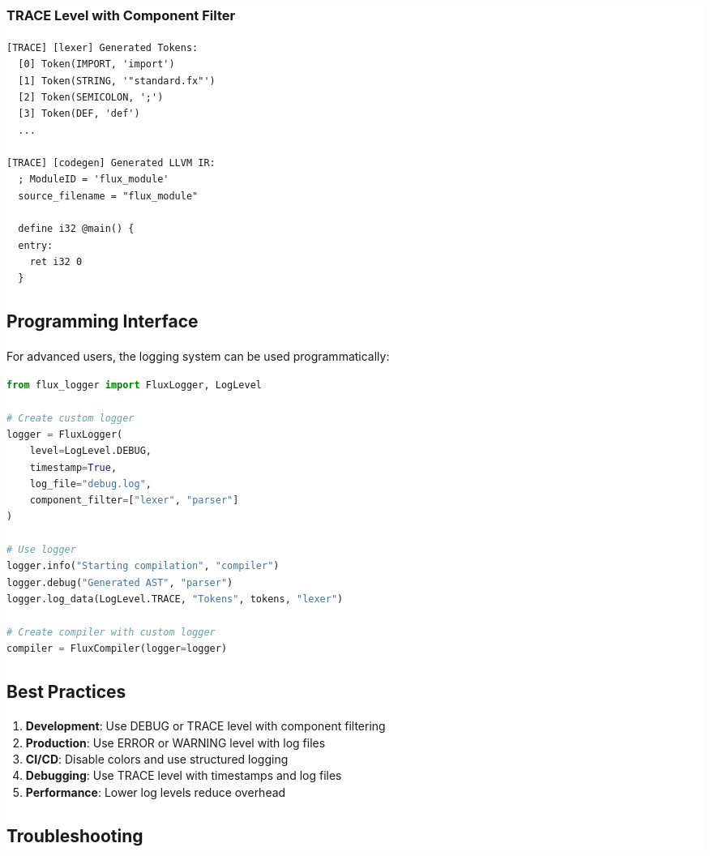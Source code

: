 ### TRACE Level with Component Filter
```
[TRACE] [lexer] Generated Tokens:
  [0] Token(IMPORT, 'import')
  [1] Token(STRING, '"standard.fx"')
  [2] Token(SEMICOLON, ';')
  [3] Token(DEF, 'def')
  ...

[TRACE] [codegen] Generated LLVM IR:
  ; ModuleID = 'flux_module'
  source_filename = "flux_module"
  
  define i32 @main() {
  entry:
    ret i32 0
  }
```

## Programming Interface

For advanced users, the logging system can be used programmatically:

```python
from flux_logger import FluxLogger, LogLevel

# Create custom logger
logger = FluxLogger(
    level=LogLevel.DEBUG,
    timestamp=True,
    log_file="debug.log",
    component_filter=["lexer", "parser"]
)

# Use logger
logger.info("Starting compilation", "compiler")
logger.debug("Generated AST", "parser")
logger.log_data(LogLevel.TRACE, "Tokens", tokens, "lexer")

# Create compiler with custom logger
compiler = FluxCompiler(logger=logger)
```

## Best Practices

1. **Development**: Use DEBUG or TRACE level with component filtering
2. **Production**: Use ERROR or WARNING level with log files
3. **CI/CD**: Disable colors and use structured logging
4. **Debugging**: Use TRACE level with timestamps and log files
5. **Performance**: Lower log levels reduce overhead

## Troubleshooting
